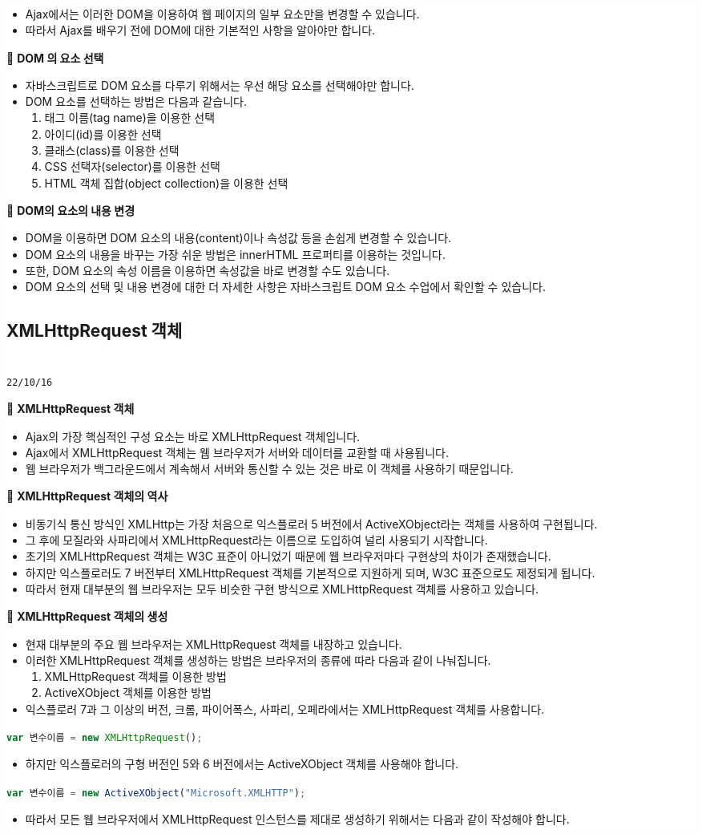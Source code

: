 - Ajax에서는 이러한 DOM을 이용하여 웹 페이지의 일부 요소만을 변경할 수 있습니다.
- 따라서 Ajax를 배우기 전에 DOM에 대한 기본적인 사항을 알아야만 합니다.

📎 **DOM 의 요소 선택**

- 자바스크립트로 DOM 요소를 다루기 위해서는 우선 해당 요소를 선택해야만 합니다.
- DOM 요소를 선택하는 방법은 다음과 같습니다.
    1. 태그 이름(tag name)을 이용한 선택
    2. 아이디(id)를 이용한 선택
    3. 클래스(class)를 이용한 선택
    4. CSS 선택자(selector)를 이용한 선택
    5. HTML 객체 집합(object collection)을 이용한 선택
    

📎 **DOM의 요소의 내용 변경**

- DOM을 이용하면 DOM 요소의 내용(content)이나 속성값 등을 손쉽게 변경할 수 있습니다.
- DOM 요소의 내용을 바꾸는 가장 쉬운 방법은 innerHTML 프로퍼티를 이용하는 것입니다.
- 또한, DOM 요소의 속성 이름을 이용하면 속성값을 바로 변경할 수도 있습니다.
- DOM 요소의 선택 및 내용 변경에 대한 더 자세한 사항은 자바스크립트 DOM 요소 수업에서 확인할 수 있습니다.

## **XMLHttpRequest 객체**

                                                                                                                                                        22/10/16

📎 **XMLHttpRequest 객체**

- Ajax의 가장 핵심적인 구성 요소는 바로 XMLHttpRequest 객체입니다.
- Ajax에서 XMLHttpRequest 객체는 웹 브라우저가 서버와 데이터를 교환할 때 사용됩니다.
- 웹 브라우저가 백그라운드에서 계속해서 서버와 통신할 수 있는 것은 바로 이 객체를 사용하기 때문입니다.

📎 **XMLHttpRequest 객체의 역사**

- 비동기식 통신 방식인 XMLHttp는 가장 처음으로 익스플로러 5 버전에서 ActiveXObject라는 객체를 사용하여 구현됩니다.
- 그 후에 모질라와 사파리에서 XMLHttpRequest라는 이름으로 도입하여 널리 사용되기 시작합니다.
- 초기의 XMLHttpRequest 객체는 W3C 표준이 아니었기 때문에 웹 브라우저마다 구현상의 차이가 존재했습니다.
- 하지만 익스플로러도 7 버전부터 XMLHttpRequest 객체를 기본적으로 지원하게 되며, W3C 표준으로도 제정되게 됩니다.
- 따라서 현재 대부분의 웹 브라우저는 모두 비슷한 구현 방식으로 XMLHttpRequest 객체를 사용하고 있습니다.

📎 **XMLHttpRequest 객체의 생성**

- 현재 대부분의 주요 웹 브라우저는 XMLHttpRequest 객체를 내장하고 있습니다.
- 이러한 XMLHttpRequest 객체를 생성하는 방법은 브라우저의 종류에 따라 다음과 같이 나눠집니다.
    1. XMLHttpRequest 객체를 이용한 방법
    2. ActiveXObject 객체를 이용한 방법
- 익스플로러 7과 그 이상의 버전, 크롬, 파이어폭스, 사파리, 오페라에서는 XMLHttpRequest 객체를 사용합니다.

```jsx
var 변수이름 = new XMLHttpRequest();
```

- 하지만 익스플로러의 구형 버전인 5와 6 버전에서는 ActiveXObject 객체를 사용해야 합니다.

```jsx
var 변수이름 = new ActiveXObject("Microsoft.XMLHTTP");
```

- 따라서 모든 웹 브라우저에서 XMLHttpRequest 인스턴스를 제대로 생성하기 위해서는 다음과 같이 작성해야 합니다.

